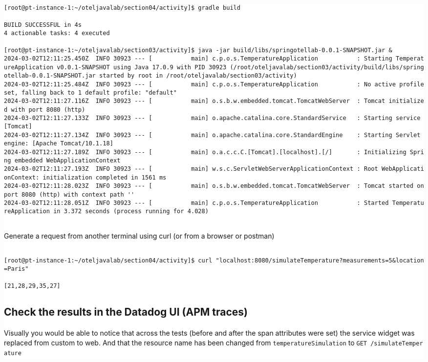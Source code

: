 <pre style="font-size: 12px">
[root@pt-instance-1:~/oteljavalab/section04/activity]$ gradle build

BUILD SUCCESSFUL in 4s
4 actionable tasks: 4 executed

[root@pt-instance-1:~/oteljavalab/section03/activity]$ java -jar build/libs/springotellab-0.0.1-SNAPSHOT.jar &
2024-03-02T12:11:25.450Z  INFO 30923 --- [           main] c.p.o.s.TemperatureApplication           : Starting TemperatureApplication v0.0.1-SNAPSHOT using Java 17.0.9 with PID 30923 (/root/oteljavalab/section03/activity/build/libs/springotellab-0.0.1-SNAPSHOT.jar started by root in /root/oteljavalab/section03/activity)
2024-03-02T12:11:25.484Z  INFO 30923 --- [           main] c.p.o.s.TemperatureApplication           : No active profile set, falling back to 1 default profile: "default"
2024-03-02T12:11:27.116Z  INFO 30923 --- [           main] o.s.b.w.embedded.tomcat.TomcatWebServer  : Tomcat initialized with port 8080 (http)
2024-03-02T12:11:27.133Z  INFO 30923 --- [           main] o.apache.catalina.core.StandardService   : Starting service [Tomcat]
2024-03-02T12:11:27.134Z  INFO 30923 --- [           main] o.apache.catalina.core.StandardEngine    : Starting Servlet engine: [Apache Tomcat/10.1.18]
2024-03-02T12:11:27.189Z  INFO 30923 --- [           main] o.a.c.c.C.[Tomcat].[localhost].[/]       : Initializing Spring embedded WebApplicationContext
2024-03-02T12:11:27.193Z  INFO 30923 --- [           main] w.s.c.ServletWebServerApplicationContext : Root WebApplicationContext: initialization completed in 1561 ms
2024-03-02T12:11:28.023Z  INFO 30923 --- [           main] o.s.b.w.embedded.tomcat.TomcatWebServer  : Tomcat started on port 8080 (http) with context path ''
2024-03-02T12:11:28.051Z  INFO 30923 --- [           main] c.p.o.s.TemperatureApplication           : Started TemperatureApplication in 3.372 seconds (process running for 4.028)

</pre>

Generate a request from another terminal using curl (or from a browser or postman)

<pre style="font-size: 12px">

[root@pt-instance-1:~/oteljavalab/section04/activity]$ curl "localhost:8080/simulateTemperature?measurements=5&location=Paris"

[21,28,29,35,27]
</pre>


## Check the results in the Datadog UI (APM traces)

Visually you would be able to notice that across the tests (before and after the span attributes were set) the service widget was replaced from custom to web. And that the resource name has been changed from `temperatureSimulation` to `GET /simulateTemperature` 


<p align="left">